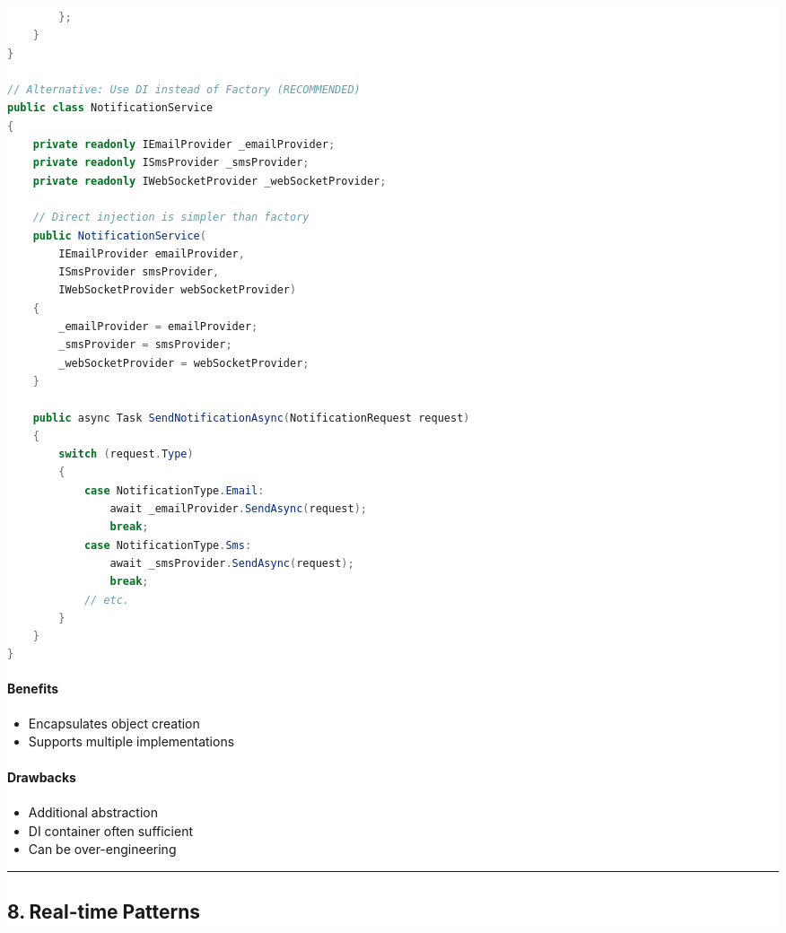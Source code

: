 ```csharp
        };
    }
}

// Alternative: Use DI instead of Factory (RECOMMENDED)
public class NotificationService
{
    private readonly IEmailProvider _emailProvider;
    private readonly ISmsProvider _smsProvider;
    private readonly IWebSocketProvider _webSocketProvider;

    // Direct injection is simpler than factory
    public NotificationService(
        IEmailProvider emailProvider,
        ISmsProvider smsProvider,
        IWebSocketProvider webSocketProvider)
    {
        _emailProvider = emailProvider;
        _smsProvider = smsProvider;
        _webSocketProvider = webSocketProvider;
    }

    public async Task SendNotificationAsync(NotificationRequest request)
    {
        switch (request.Type)
        {
            case NotificationType.Email:
                await _emailProvider.SendAsync(request);
                break;
            case NotificationType.Sms:
                await _smsProvider.SendAsync(request);
                break;
            // etc.
        }
    }
}
```

#### Benefits
- Encapsulates object creation
- Supports multiple implementations

#### Drawbacks
- Additional abstraction
- DI container often sufficient
- Can be over-engineering

---

## 8. Real-time Patterns
